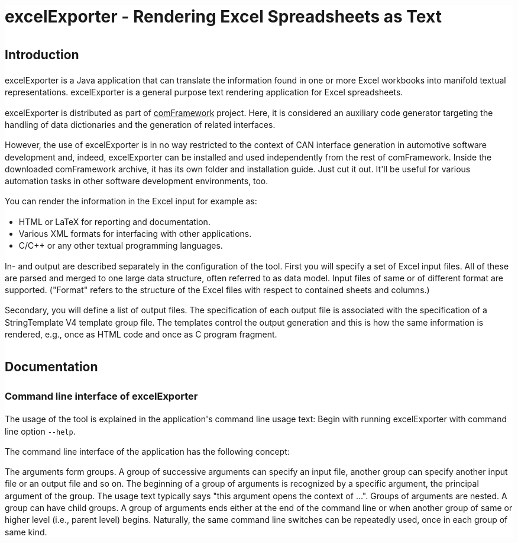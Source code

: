 # excelExporter - Rendering Excel Spreadsheets as Text

## Introduction

excelExporter is a Java application that can translate the information
found in one or more Excel workbooks into manifold textual
representations. excelExporter is a general purpose text rendering
application for Excel spreadsheets.

excelExporter is distributed as part of
[comFramework](https://github.com/PeterVranken/comFramework/wiki) project.
Here, it is considered an auxiliary code generator targeting the handling
of data dictionaries and the generation of related interfaces.

However, the use of excelExporter is in no way restricted to the context
of CAN interface generation in automotive software development and,
indeed, excelExporter can be installed and used independently from the
rest of comFramework. Inside the downloaded comFramework archive, it has
its own folder and installation guide. Just cut it out. It'll be useful
for various automation tasks in other software development environments,
too.

You can render the information in the Excel input for example as:

-   HTML or LaTeX for reporting and documentation.
-   Various XML formats for interfacing with other applications.
-   C/C++ or any other textual programming languages.

In- and output are described separately in the configuration of the tool.
First you will specify a set of Excel input files. All of these are parsed
and merged to one large data structure, often referred to as data model.
Input files of same or of different format are supported. ("Format" refers
to the structure of the Excel files with respect to contained sheets and
columns.)

Secondary, you will define a list of output files. The specification of
each output file is associated with the specification of a StringTemplate
V4 template group file. The templates control the output generation and
this is how the same information is rendered, e.g., once as HTML code and
once as C program fragment.

## Documentation

### Command line interface of excelExporter

The usage of the tool is explained in the application's command line usage
text: Begin with running excelExporter with command line option `--help`.

The command line interface of the application has the following concept:

The arguments form groups. A group of successive arguments can specify an
input file, another group can specify another input file or an output file
and so on. The beginning of a group of arguments is recognized by a
specific argument, the principal argument of the group. The usage text
typically says "this argument opens the context of ...". Groups of
arguments are nested. A group can have child groups. A group of arguments
ends either at the end of the command line or when another group of same
or higher level (i.e., parent level) begins. Naturally, the same command
line switches can be repeatedly used, once in each group of same kind.
